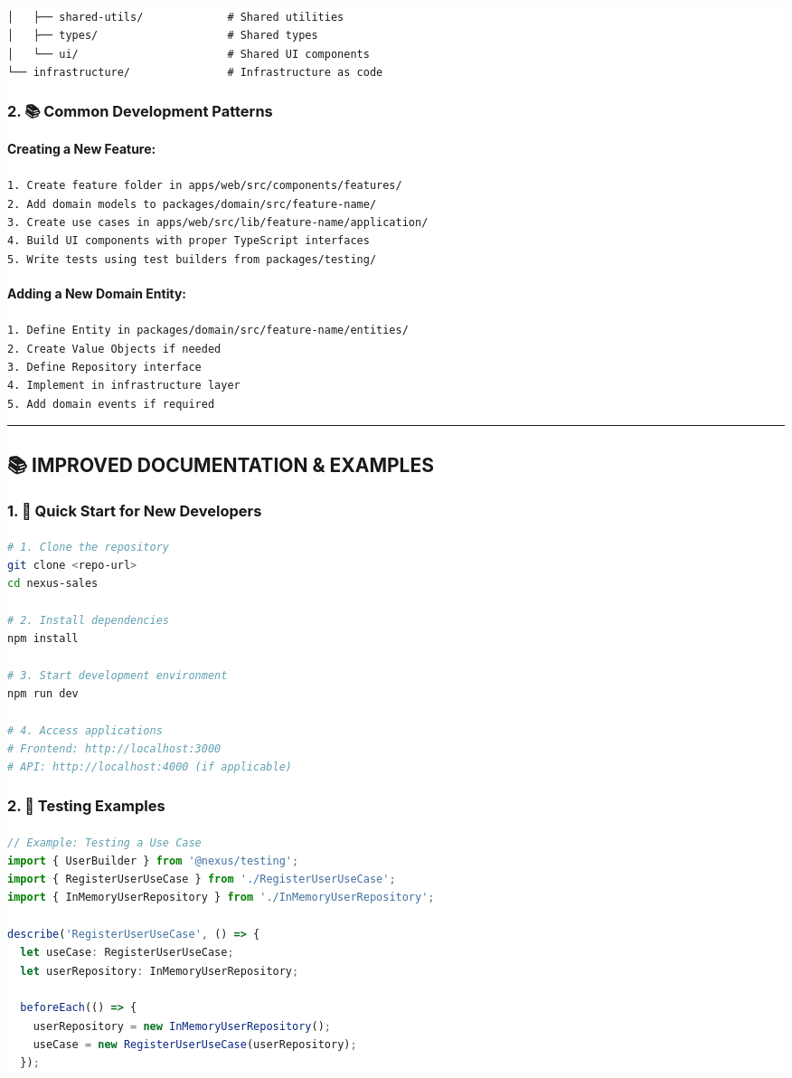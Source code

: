 ```
│   ├── shared-utils/             # Shared utilities
│   ├── types/                    # Shared types
│   └── ui/                       # Shared UI components
└── infrastructure/               # Infrastructure as code
```

### **2. 📚 Common Development Patterns**

#### **Creating a New Feature:**
```
1. Create feature folder in apps/web/src/components/features/
2. Add domain models to packages/domain/src/feature-name/
3. Create use cases in apps/web/src/lib/feature-name/application/
4. Build UI components with proper TypeScript interfaces
5. Write tests using test builders from packages/testing/
```

#### **Adding a New Domain Entity:**
```
1. Define Entity in packages/domain/src/feature-name/entities/
2. Create Value Objects if needed
3. Define Repository interface
4. Implement in infrastructure layer
5. Add domain events if required
```

---

## 📚 **IMPROVED DOCUMENTATION & EXAMPLES**

### **1. 🚀 Quick Start for New Developers**

```bash
# 1. Clone the repository
git clone <repo-url>
cd nexus-sales

# 2. Install dependencies
npm install

# 3. Start development environment
npm run dev

# 4. Access applications
# Frontend: http://localhost:3000
# API: http://localhost:4000 (if applicable)
```

### **2. 🧪 Testing Examples**

```typescript
// Example: Testing a Use Case
import { UserBuilder } from '@nexus/testing';
import { RegisterUserUseCase } from './RegisterUserUseCase';
import { InMemoryUserRepository } from './InMemoryUserRepository';

describe('RegisterUserUseCase', () => {
  let useCase: RegisterUserUseCase;
  let userRepository: InMemoryUserRepository;

  beforeEach(() => {
    userRepository = new InMemoryUserRepository();
    useCase = new RegisterUserUseCase(userRepository);
  });
```